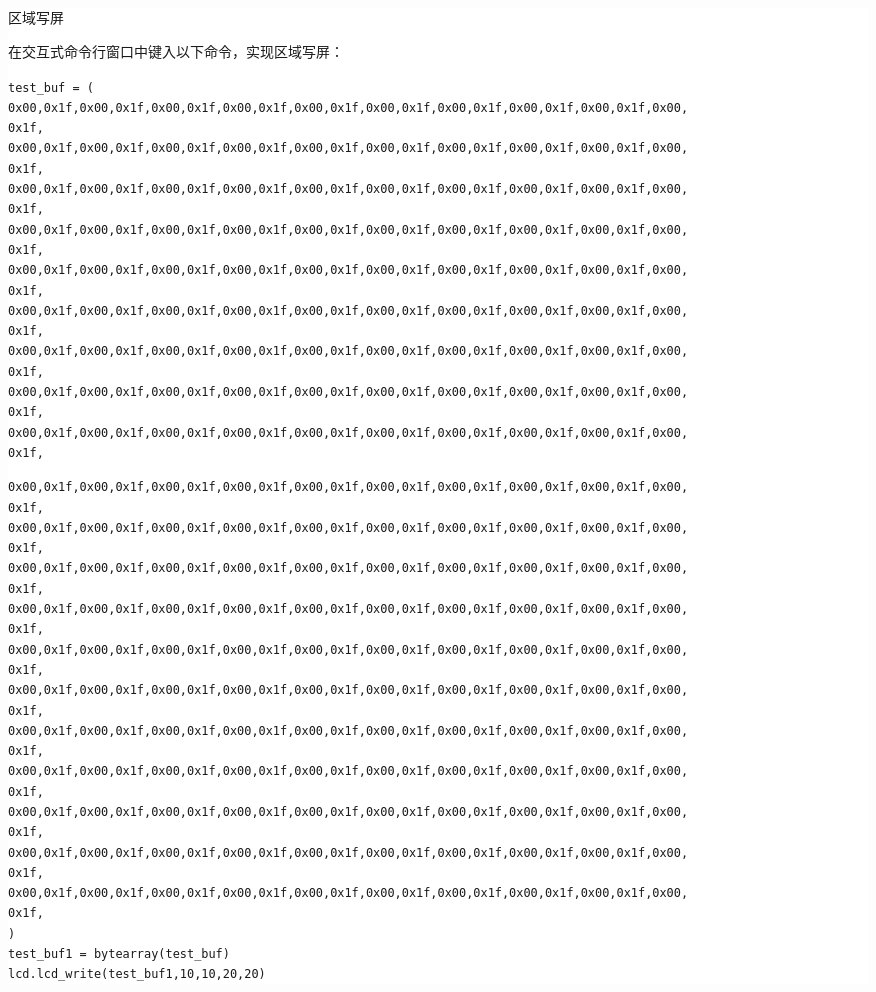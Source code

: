 区域写屏

在交互式命令行窗口中键入以下命令，实现区域写屏：

```
test_buf = (
0x00,0x1f,0x00,0x1f,0x00,0x1f,0x00,0x1f,0x00,0x1f,0x00,0x1f,0x00,0x1f,0x00,0x1f,0x00,0x1f,0x00,
0x1f,
0x00,0x1f,0x00,0x1f,0x00,0x1f,0x00,0x1f,0x00,0x1f,0x00,0x1f,0x00,0x1f,0x00,0x1f,0x00,0x1f,0x00,
0x1f,
0x00,0x1f,0x00,0x1f,0x00,0x1f,0x00,0x1f,0x00,0x1f,0x00,0x1f,0x00,0x1f,0x00,0x1f,0x00,0x1f,0x00,
0x1f,
0x00,0x1f,0x00,0x1f,0x00,0x1f,0x00,0x1f,0x00,0x1f,0x00,0x1f,0x00,0x1f,0x00,0x1f,0x00,0x1f,0x00,
0x1f,
0x00,0x1f,0x00,0x1f,0x00,0x1f,0x00,0x1f,0x00,0x1f,0x00,0x1f,0x00,0x1f,0x00,0x1f,0x00,0x1f,0x00,
0x1f,
0x00,0x1f,0x00,0x1f,0x00,0x1f,0x00,0x1f,0x00,0x1f,0x00,0x1f,0x00,0x1f,0x00,0x1f,0x00,0x1f,0x00,
0x1f,
0x00,0x1f,0x00,0x1f,0x00,0x1f,0x00,0x1f,0x00,0x1f,0x00,0x1f,0x00,0x1f,0x00,0x1f,0x00,0x1f,0x00,
0x1f,
0x00,0x1f,0x00,0x1f,0x00,0x1f,0x00,0x1f,0x00,0x1f,0x00,0x1f,0x00,0x1f,0x00,0x1f,0x00,0x1f,0x00,
0x1f,
0x00,0x1f,0x00,0x1f,0x00,0x1f,0x00,0x1f,0x00,0x1f,0x00,0x1f,0x00,0x1f,0x00,0x1f,0x00,0x1f,0x00,
0x1f,
```

```
0x00,0x1f,0x00,0x1f,0x00,0x1f,0x00,0x1f,0x00,0x1f,0x00,0x1f,0x00,0x1f,0x00,0x1f,0x00,0x1f,0x00,
0x1f,
0x00,0x1f,0x00,0x1f,0x00,0x1f,0x00,0x1f,0x00,0x1f,0x00,0x1f,0x00,0x1f,0x00,0x1f,0x00,0x1f,0x00,
0x1f,
0x00,0x1f,0x00,0x1f,0x00,0x1f,0x00,0x1f,0x00,0x1f,0x00,0x1f,0x00,0x1f,0x00,0x1f,0x00,0x1f,0x00,
0x1f,
0x00,0x1f,0x00,0x1f,0x00,0x1f,0x00,0x1f,0x00,0x1f,0x00,0x1f,0x00,0x1f,0x00,0x1f,0x00,0x1f,0x00,
0x1f,
0x00,0x1f,0x00,0x1f,0x00,0x1f,0x00,0x1f,0x00,0x1f,0x00,0x1f,0x00,0x1f,0x00,0x1f,0x00,0x1f,0x00,
0x1f,
0x00,0x1f,0x00,0x1f,0x00,0x1f,0x00,0x1f,0x00,0x1f,0x00,0x1f,0x00,0x1f,0x00,0x1f,0x00,0x1f,0x00,
0x1f,
0x00,0x1f,0x00,0x1f,0x00,0x1f,0x00,0x1f,0x00,0x1f,0x00,0x1f,0x00,0x1f,0x00,0x1f,0x00,0x1f,0x00,
0x1f,
0x00,0x1f,0x00,0x1f,0x00,0x1f,0x00,0x1f,0x00,0x1f,0x00,0x1f,0x00,0x1f,0x00,0x1f,0x00,0x1f,0x00,
0x1f,
0x00,0x1f,0x00,0x1f,0x00,0x1f,0x00,0x1f,0x00,0x1f,0x00,0x1f,0x00,0x1f,0x00,0x1f,0x00,0x1f,0x00,
0x1f,
0x00,0x1f,0x00,0x1f,0x00,0x1f,0x00,0x1f,0x00,0x1f,0x00,0x1f,0x00,0x1f,0x00,0x1f,0x00,0x1f,0x00,
0x1f,
0x00,0x1f,0x00,0x1f,0x00,0x1f,0x00,0x1f,0x00,0x1f,0x00,0x1f,0x00,0x1f,0x00,0x1f,0x00,0x1f,0x00,
0x1f,
)
test_buf1 = bytearray(test_buf)
lcd.lcd_write(test_buf1,10,10,20,20)
```
